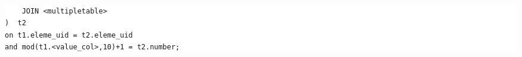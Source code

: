 ```
    JOIN <multipletable>
)  t2
on t1.eleme_uid = t2.eleme_uid
and mod(t1.<value_col>,10)+1 = t2.number;
```



